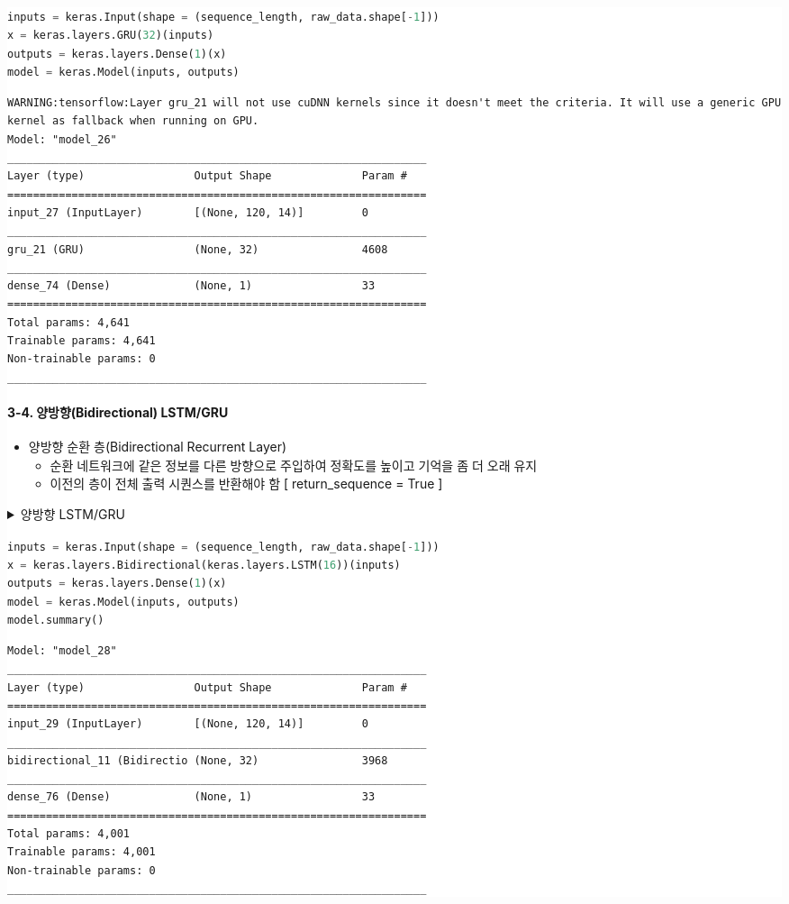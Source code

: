 
```python
inputs = keras.Input(shape = (sequence_length, raw_data.shape[-1]))
x = keras.layers.GRU(32)(inputs)
outputs = keras.layers.Dense(1)(x)
model = keras.Model(inputs, outputs)
```

```
WARNING:tensorflow:Layer gru_21 will not use cuDNN kernels since it doesn't meet the criteria. It will use a generic GPU kernel as fallback when running on GPU.
Model: "model_26"
_________________________________________________________________
Layer (type)                 Output Shape              Param #   
=================================================================
input_27 (InputLayer)        [(None, 120, 14)]         0         
_________________________________________________________________
gru_21 (GRU)                 (None, 32)                4608      
_________________________________________________________________
dense_74 (Dense)             (None, 1)                 33        
=================================================================
Total params: 4,641
Trainable params: 4,641
Non-trainable params: 0
_________________________________________________________________
```

#### 3-4. 양방향(Bidirectional) LSTM/GRU

- 양방향 순환 층(Bidirectional Recurrent Layer)
  - 순환 네트워크에 같은 정보를 다른 방향으로 주입하여 정확도를 높이고 기억을 좀 더 오래 유지
  - 이전의 층이 전체 출력 시퀀스를 반환해야 함 [ return_sequence = True ]

<details><summary>양방향 LSTM/GRU</summary></details>

```python
inputs = keras.Input(shape = (sequence_length, raw_data.shape[-1]))
x = keras.layers.Bidirectional(keras.layers.LSTM(16))(inputs)
outputs = keras.layers.Dense(1)(x)
model = keras.Model(inputs, outputs)
model.summary()
```

```
Model: "model_28"
_________________________________________________________________
Layer (type)                 Output Shape              Param #   
=================================================================
input_29 (InputLayer)        [(None, 120, 14)]         0         
_________________________________________________________________
bidirectional_11 (Bidirectio (None, 32)                3968      
_________________________________________________________________
dense_76 (Dense)             (None, 1)                 33        
=================================================================
Total params: 4,001
Trainable params: 4,001
Non-trainable params: 0
_________________________________________________________________
```
